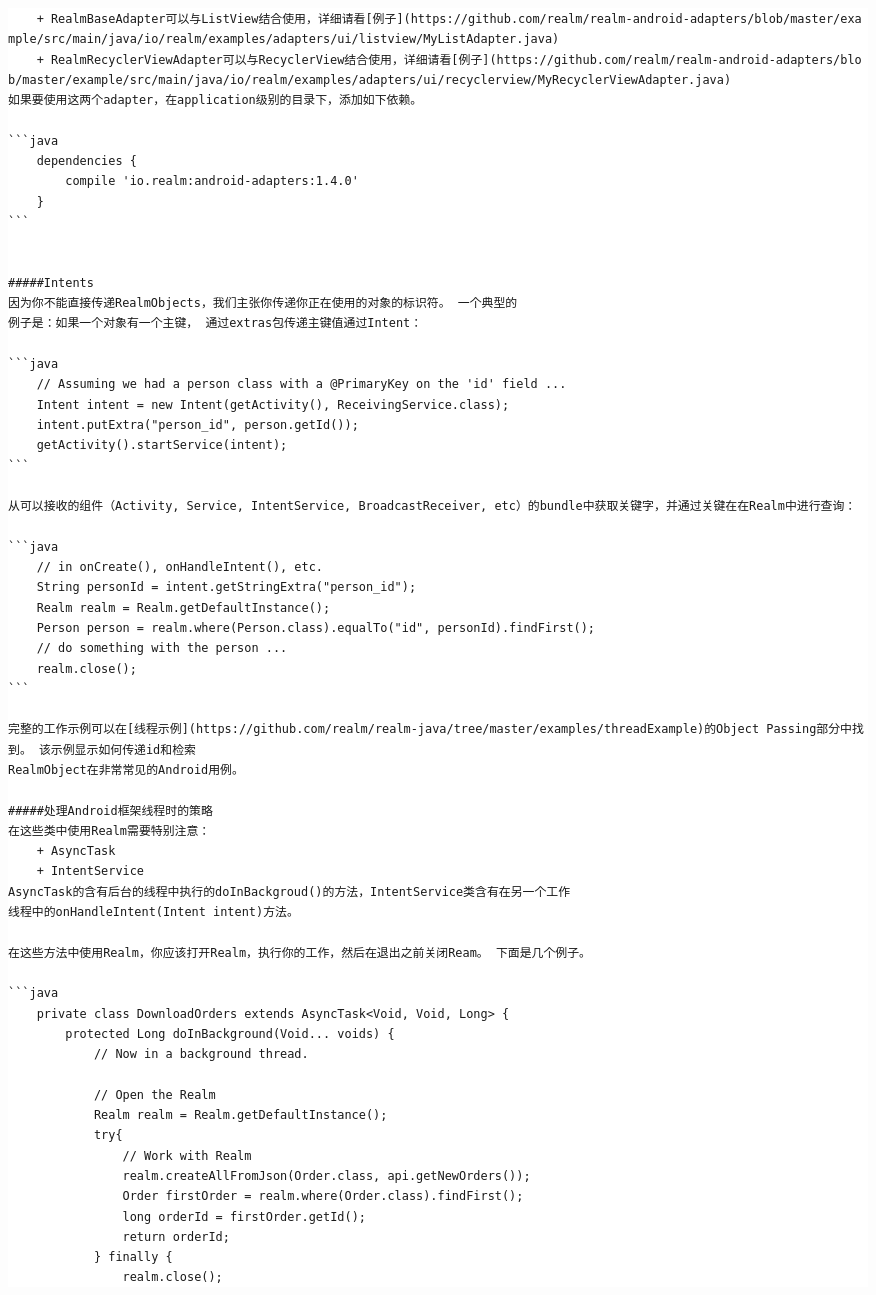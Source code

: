 ~~~~~~~~~~~~~~~~~~~~~~~~~~~~~~~~~~~~~~~~~~~~~~~~~~~~~~~~~~~~~~~~~~~~~~~~~~~~~~~
    + RealmBaseAdapter可以与ListView结合使用，详细请看[例子](https://github.com/realm/realm-android-adapters/blob/master/example/src/main/java/io/realm/examples/adapters/ui/listview/MyListAdapter.java)
    + RealmRecyclerViewAdapter可以与RecyclerView结合使用，详细请看[例子](https://github.com/realm/realm-android-adapters/blob/master/example/src/main/java/io/realm/examples/adapters/ui/recyclerview/MyRecyclerViewAdapter.java)
如果要使用这两个adapter，在application级别的目录下，添加如下依赖。

```java
    dependencies {
        compile 'io.realm:android-adapters:1.4.0'
    }
```


#####Intents
因为你不能直接传递RealmObjects，我们主张你传递你正在使用的对象的标识符。 一个典型的
例子是：如果一个对象有一个主键， 通过extras包传递主键值通过Intent：

```java
    // Assuming we had a person class with a @PrimaryKey on the 'id' field ...
    Intent intent = new Intent(getActivity(), ReceivingService.class);
    intent.putExtra("person_id", person.getId());
    getActivity().startService(intent);
```

从可以接收的组件（Activity, Service, IntentService, BroadcastReceiver, etc）的bundle中获取关键字，并通过关键在在Realm中进行查询：

```java
    // in onCreate(), onHandleIntent(), etc.
    String personId = intent.getStringExtra("person_id");
    Realm realm = Realm.getDefaultInstance();
    Person person = realm.where(Person.class).equalTo("id", personId).findFirst();
    // do something with the person ...
    realm.close();
```

完整的工作示例可以在[线程示例](https://github.com/realm/realm-java/tree/master/examples/threadExample)的Object Passing部分中找到。 该示例显示如何传递id和检索
RealmObject在非常常见的Android用例。

#####处理Android框架线程时的策略
在这些类中使用Realm需要特别注意：
    + AsyncTask
    + IntentService
AsyncTask的含有后台的线程中执行的doInBackgroud()的方法，IntentService类含有在另一个工作
线程中的onHandleIntent(Intent intent)方法。

在这些方法中使用Realm，你应该打开Realm，执行你的工作，然后在退出之前关闭Ream。 下面是几个例子。

```java
    private class DownloadOrders extends AsyncTask<Void, Void, Long> {
        protected Long doInBackground(Void... voids) {
            // Now in a background thread.
            
            // Open the Realm 
            Realm realm = Realm.getDefaultInstance();
            try{
                // Work with Realm
                realm.createAllFromJson(Order.class, api.getNewOrders());
                Order firstOrder = realm.where(Order.class).findFirst();
                long orderId = firstOrder.getId();
                return orderId;
            } finally {
                realm.close();
~~~~~~~~~~~~~~~~~~~~~~~~~~~~~~~~~~~~~~~~~~~~~~~~~~~~~~~~~~~~~~~~~~~~~~~~~~~~~~~